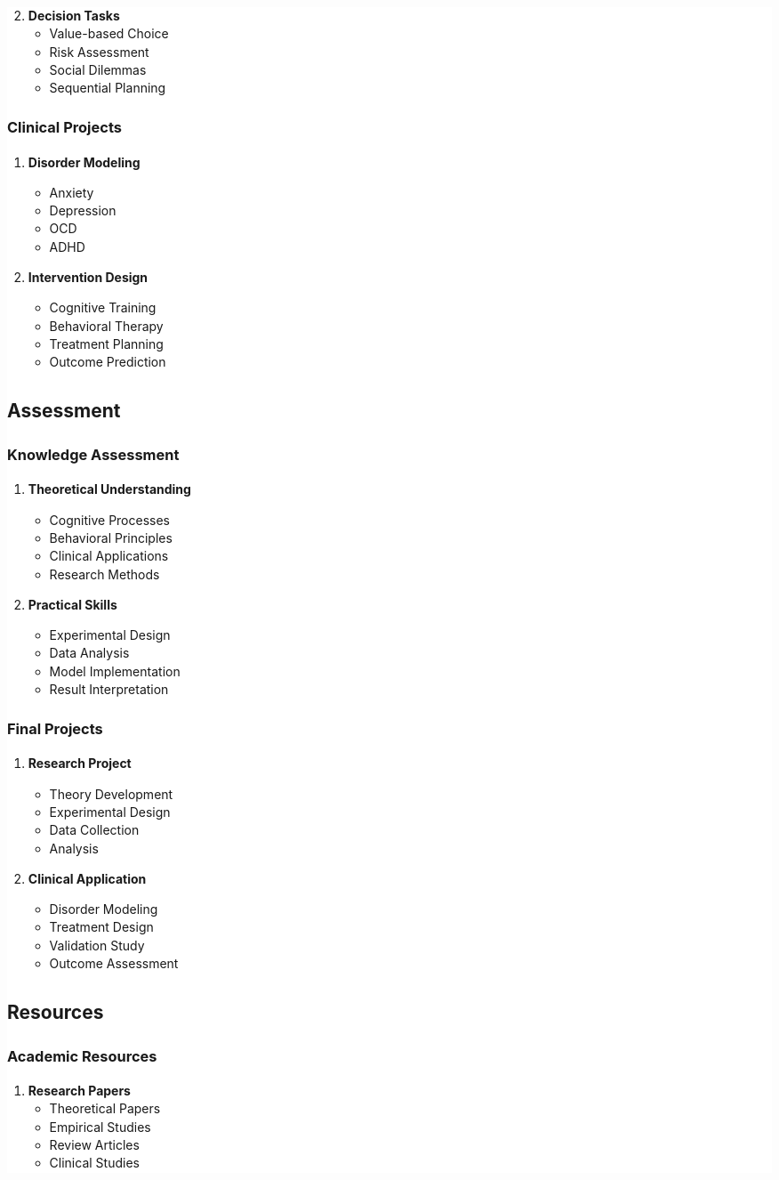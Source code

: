 2. **Decision Tasks**
   - Value-based Choice
   - Risk Assessment
   - Social Dilemmas
   - Sequential Planning

### Clinical Projects
1. **Disorder Modeling**
   - Anxiety
   - Depression
   - OCD
   - ADHD

2. **Intervention Design**
   - Cognitive Training
   - Behavioral Therapy
   - Treatment Planning
   - Outcome Prediction

## Assessment

### Knowledge Assessment
1. **Theoretical Understanding**
   - Cognitive Processes
   - Behavioral Principles
   - Clinical Applications
   - Research Methods

2. **Practical Skills**
   - Experimental Design
   - Data Analysis
   - Model Implementation
   - Result Interpretation

### Final Projects
1. **Research Project**
   - Theory Development
   - Experimental Design
   - Data Collection
   - Analysis

2. **Clinical Application**
   - Disorder Modeling
   - Treatment Design
   - Validation Study
   - Outcome Assessment

## Resources

### Academic Resources
1. **Research Papers**
   - Theoretical Papers
   - Empirical Studies
   - Review Articles
   - Clinical Studies
